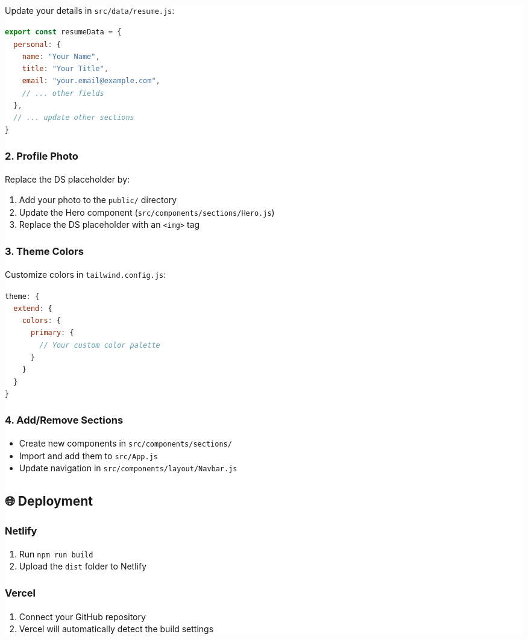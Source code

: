 Update your details in `src/data/resume.js`:

```javascript
export const resumeData = {
  personal: {
    name: "Your Name",
    title: "Your Title",
    email: "your.email@example.com",
    // ... other fields
  },
  // ... update other sections
}
```

### 2. Profile Photo

Replace the DS placeholder by:
1. Add your photo to the `public/` directory
2. Update the Hero component (`src/components/sections/Hero.js`)
3. Replace the DS placeholder with an `<img>` tag

### 3. Theme Colors

Customize colors in `tailwind.config.js`:

```javascript
theme: {
  extend: {
    colors: {
      primary: {
        // Your custom color palette
      }
    }
  }
}
```

### 4. Add/Remove Sections

- Create new components in `src/components/sections/`
- Import and add them to `src/App.js`
- Update navigation in `src/components/layout/Navbar.js`

## 🌐 Deployment

### Netlify
1. Run `npm run build`
2. Upload the `dist` folder to Netlify

### Vercel
1. Connect your GitHub repository
2. Vercel will automatically detect the build settings
